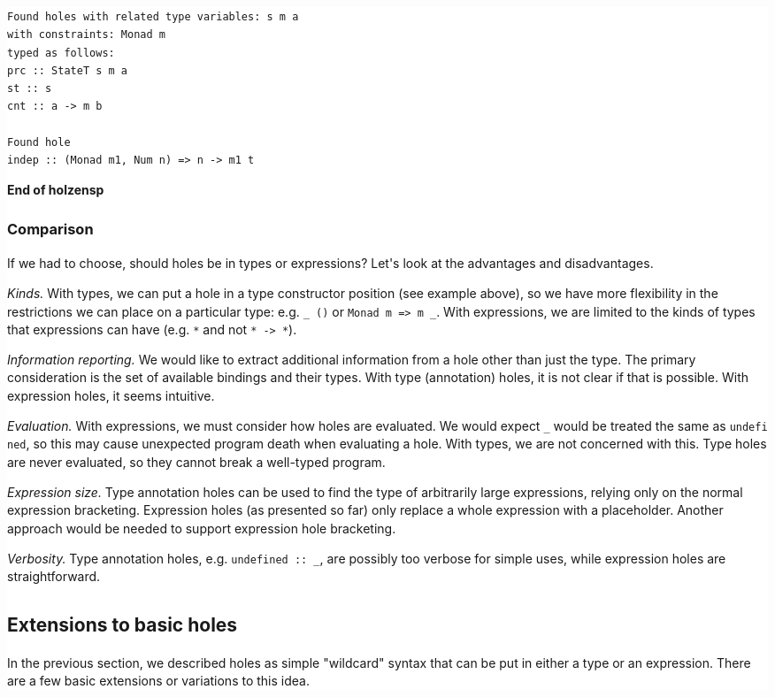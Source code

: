 
```wiki
Found holes with related type variables: s m a
with constraints: Monad m
typed as follows:
prc :: StateT s m a
st :: s
cnt :: a -> m b

Found hole
indep :: (Monad m1, Num n) => n -> m1 t
```


**End of holzensp**


### Comparison



If we had to choose, should holes be in types or expressions? Let's look at the advantages and disadvantages.



*Kinds.* With types, we can put a hole in a type constructor position (see example above), so we have more flexibility in the restrictions we can place on a particular type: e.g. `_ ()` or `Monad m => m _`. With expressions, we are limited to the kinds of types that expressions can have (e.g. `*` and not `* -> *`).



*Information reporting.* We would like to extract additional information from a hole other than just the type. The primary consideration is the set of available bindings and their types. With type (annotation) holes, it is not clear if that is possible. With expression holes, it seems intuitive.



*Evaluation.* With expressions, we must consider how holes are evaluated. We would expect `_` would be treated the same as `undefined`, so this may cause unexpected program death when evaluating a hole. With types, we are not concerned with this. Type holes are never evaluated, so they cannot break a well-typed program.



*Expression size.* Type annotation holes can be used to find the type of arbitrarily large expressions, relying only on the normal expression bracketing. Expression holes (as presented so far) only replace a whole expression with a placeholder. Another approach would be needed to support expression hole bracketing.



*Verbosity.* Type annotation holes, e.g. `undefined :: _`, are possibly too verbose for simple uses, while expression holes are straightforward.


## Extensions to basic holes



In the previous section, we described holes as simple "wildcard" syntax that can be put in either a type or an expression. There are a few basic extensions or variations to this idea.
